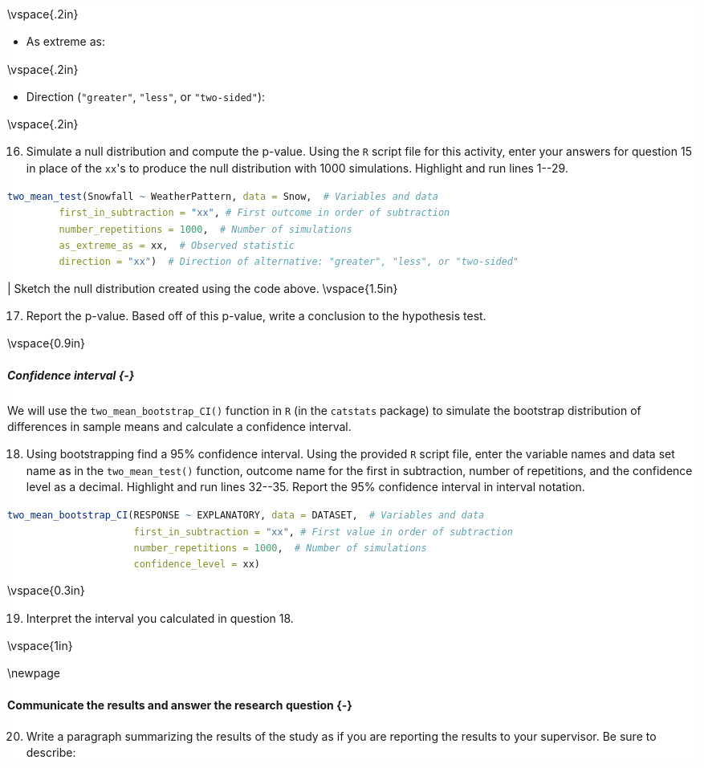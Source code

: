 \vspace{.2in}
* As extreme as:
    
\vspace{.2in}
* Direction (`"greater"`, `"less"`, or `"two-sided"`):

\vspace{.2in}

16.  Simulate a null distribution and compute the p-value. Using the `R` script file for this activity, enter your answers for question 15 in place of the `xx`'s to produce the null distribution with 1000 simulations.  Highlight and run lines 1--29.


```r
two_mean_test(Snowfall ~ WeatherPattern, data = Snow,  # Variables and data
         first_in_subtraction = "xx", # First outcome in order of subtraction
         number_repetitions = 1000,  # Number of simulations
         as_extreme_as = xx,  # Observed statistic
         direction = "xx")  # Direction of alternative: "greater", "less", or "two-sided"
```

|        Sketch the null distribution created using the code above.
\vspace{1.5in}


17.  Report the p-value. Based off of this p-value, write a conclusion to the hypothesis test.

\vspace{0.9in}

##### Confidence interval {-}
We will use the `two_mean_bootstrap_CI()` function in `R` (in the `catstats` package) to simulate the bootstrap distribution of differences in sample means and calculate a confidence interval. 

18. Using bootstrapping find a 95\% confidence interval. Using the provided `R` script file, enter the variable names and data set name as in the `two_mean_test()` function, outcome name for the first in subtraction, number of repetitions, and the confidence level as a decimal.  Highlight and run lines 32--35. Report the 95\% confidence interval in interval notation.

```r
two_mean_bootstrap_CI(RESPONSE ~ EXPLANATORY, data = DATASET,  # Variables and data
                      first_in_subtraction = "xx", # First value in order of subtraction
                      number_repetitions = 1000,  # Number of simulations
                      confidence_level = xx)
```

\vspace{0.3in}

19. Interpret the interval you calculated in question 18. 

\vspace{1in}

\newpage

#### Communicate the results and answer the research question {-}

20.  Write a paragraph summarizing the results of the study as if you are reporting the results to your supervisor.  Be sure to describe:
